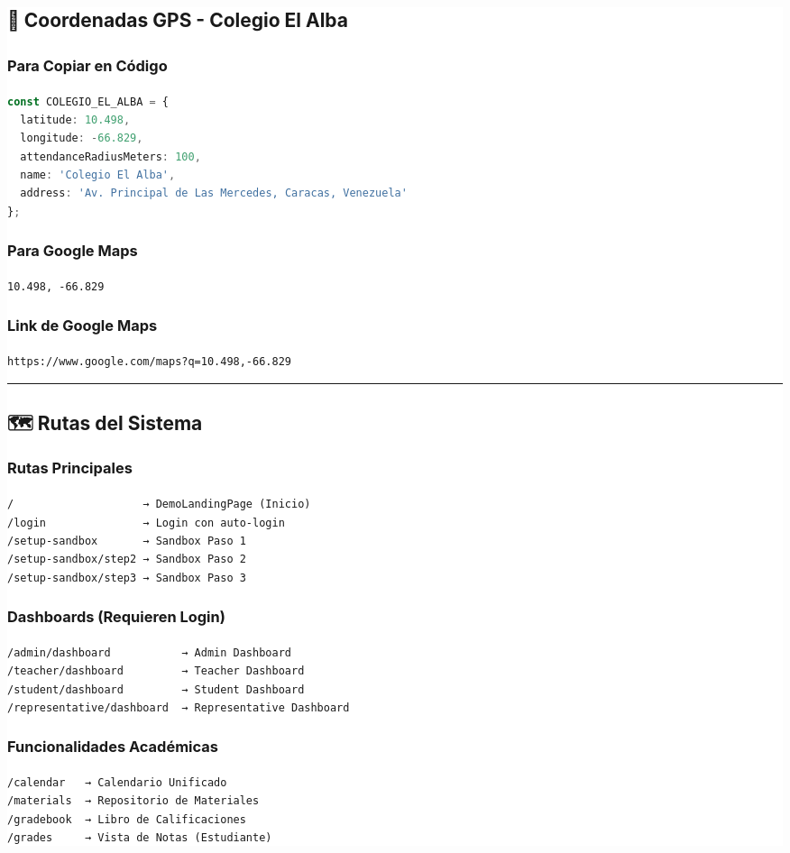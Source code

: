 ## 📍 Coordenadas GPS - Colegio El Alba

### **Para Copiar en Código**
```typescript
const COLEGIO_EL_ALBA = {
  latitude: 10.498,
  longitude: -66.829,
  attendanceRadiusMeters: 100,
  name: 'Colegio El Alba',
  address: 'Av. Principal de Las Mercedes, Caracas, Venezuela'
};
```

### **Para Google Maps**
```
10.498, -66.829
```

### **Link de Google Maps**
```
https://www.google.com/maps?q=10.498,-66.829
```

---

## 🗺️ Rutas del Sistema

### **Rutas Principales**
```
/                    → DemoLandingPage (Inicio)
/login               → Login con auto-login
/setup-sandbox       → Sandbox Paso 1
/setup-sandbox/step2 → Sandbox Paso 2
/setup-sandbox/step3 → Sandbox Paso 3
```

### **Dashboards (Requieren Login)**
```
/admin/dashboard           → Admin Dashboard
/teacher/dashboard         → Teacher Dashboard
/student/dashboard         → Student Dashboard
/representative/dashboard  → Representative Dashboard
```

### **Funcionalidades Académicas**
```
/calendar   → Calendario Unificado
/materials  → Repositorio de Materiales
/gradebook  → Libro de Calificaciones
/grades     → Vista de Notas (Estudiante)
```
